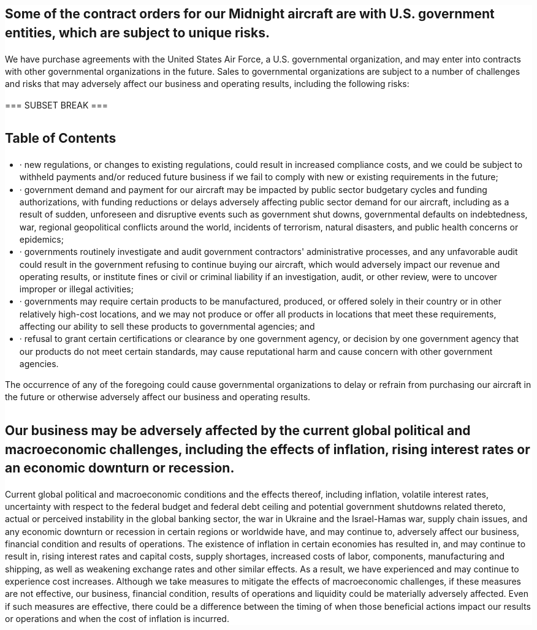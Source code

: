 ## Some of the contract orders for our Midnight aircraft are with U.S. government entities, which are subject to unique risks.

We have purchase agreements with the United States Air Force, a U.S. governmental organization, and may enter into contracts with other governmental organizations in the future. Sales to governmental organizations are subject to a number of challenges and risks that may adversely affect our business and operating results, including the following risks:

=== SUBSET BREAK ===

## Table of Contents

- · new regulations, or changes to existing regulations, could result in increased compliance costs, and we could be subject to withheld payments and/or reduced future business if we fail to comply with new or existing requirements in the future;
- · government demand and payment for our aircraft may be impacted by public sector budgetary cycles and funding authorizations, with funding reductions or delays adversely affecting public sector demand for our aircraft, including as a result of sudden, unforeseen and disruptive events such as government shut downs, governmental defaults on indebtedness, war, regional geopolitical conflicts around the world, incidents of terrorism, natural disasters, and public health concerns or epidemics;
- · governments routinely investigate and audit government contractors' administrative processes, and any unfavorable audit could result in the government refusing to continue buying our aircraft, which would adversely impact our revenue and operating results, or institute fines or civil or criminal liability if an investigation, audit, or other review, were to uncover improper or illegal activities;
- · governments may require certain products to be manufactured, produced, or offered solely in their country or in other relatively high-cost locations, and we may not produce or offer all products in locations that meet these requirements, affecting our ability to sell these products to governmental agencies; and
- · refusal to grant certain certifications or clearance by one government agency, or decision by one government agency that our products do not meet certain standards, may cause reputational harm and cause concern with other government agencies.

The occurrence of any of the foregoing could cause governmental organizations to delay or refrain from purchasing our aircraft in the future or otherwise adversely affect our business and operating results.

## Our business may be adversely affected by the current global political and macroeconomic challenges, including the effects of inflation, rising interest rates or an economic downturn or recession.

Current global political and macroeconomic conditions and the effects thereof, including inflation, volatile interest rates, uncertainty with respect to the federal budget and federal debt ceiling and potential government shutdowns related thereto, actual or perceived instability in the global banking sector, the war in Ukraine and the Israel-Hamas war, supply chain issues, and any economic downturn or recession in certain regions or worldwide have, and may continue to, adversely affect our business, financial condition and results of operations. The existence of inflation in certain economies has resulted in, and may continue to result in, rising interest rates and capital costs, supply shortages, increased costs of labor, components, manufacturing and shipping, as well as weakening exchange rates and other similar effects. As a result, we have experienced and may continue to experience cost increases. Although we take measures to mitigate the effects of macroeconomic challenges, if these measures are not effective, our business, financial condition, results of operations and liquidity could be materially adversely affected. Even if such measures are effective, there could be a difference between the timing of when those beneficial actions impact our results or operations and when the cost of inflation is incurred.
